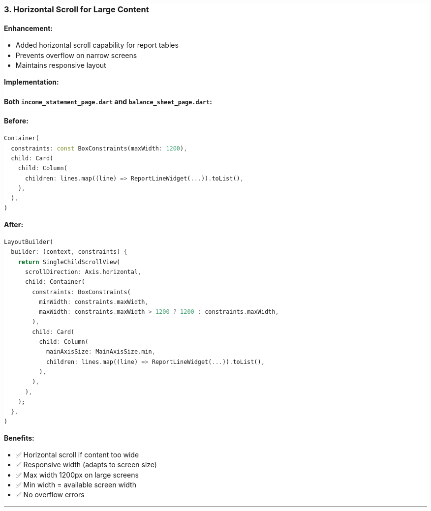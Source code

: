 
### 3. **Horizontal Scroll for Large Content**

**Enhancement:**
- Added horizontal scroll capability for report tables
- Prevents overflow on narrow screens
- Maintains responsive layout

**Implementation:**

#### Both `income_statement_page.dart` and `balance_sheet_page.dart`:

**Before:**
```dart
Container(
  constraints: const BoxConstraints(maxWidth: 1200),
  child: Card(
    child: Column(
      children: lines.map((line) => ReportLineWidget(...)).toList(),
    ),
  ),
)
```

**After:**
```dart
LayoutBuilder(
  builder: (context, constraints) {
    return SingleChildScrollView(
      scrollDirection: Axis.horizontal,
      child: Container(
        constraints: BoxConstraints(
          minWidth: constraints.maxWidth,
          maxWidth: constraints.maxWidth > 1200 ? 1200 : constraints.maxWidth,
        ),
        child: Card(
          child: Column(
            mainAxisSize: MainAxisSize.min,
            children: lines.map((line) => ReportLineWidget(...)).toList(),
          ),
        ),
      ),
    );
  },
)
```

**Benefits:**
- ✅ Horizontal scroll if content too wide
- ✅ Responsive width (adapts to screen size)
- ✅ Max width 1200px on large screens
- ✅ Min width = available screen width
- ✅ No overflow errors

---